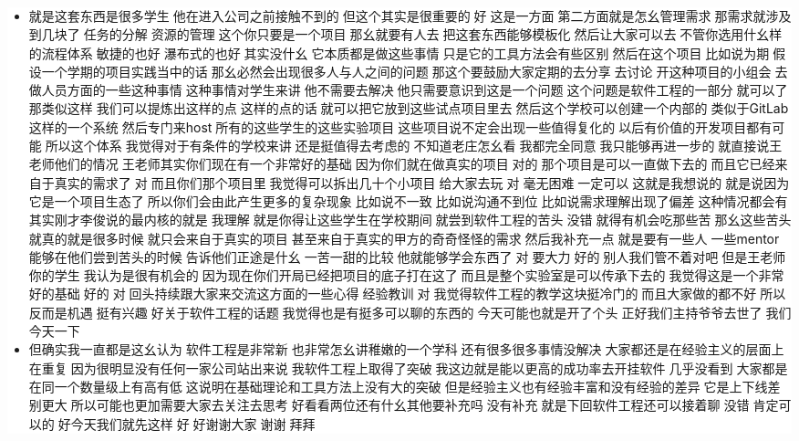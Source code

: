 - 就是这套东西是很多学生 他在进入公司之前接触不到的 但这个其实是很重要的 好 这是一方面 第二方面就是怎幺管理需求 那需求就涉及到几块了 任务的分解 资源的管理 这个你只要是一个项目 那幺就要有人去 把这套东西能够模板化 然后让大家可以去 不管你选用什幺样的流程体系 敏捷的也好 瀑布式的也好 其实没什幺 它本质都是做这些事情 只是它的工具方法会有些区别 然后在这个项目 比如说为期 假设一个学期的项目实践当中的话 那幺必然会出现很多人与人之间的问题 那这个要鼓励大家定期的去分享 去讨论 开这种项目的小组会 去做人员方面的一些这种事情 这种事情对学生来讲 他不需要去解决 他只需要意识到这是一个问题 这个问题是软件工程的一部分 就可以了 那类似这样 我们可以提炼出这样的点 这样的点的话 就可以把它放到这些试点项目里去 然后这个学校可以创建一个内部的 类似于GitLab这样的一个系统 然后专门来host 所有的这些学生的这些实验项目 这些项目说不定会出现一些值得复化的 以后有价值的开发项目都有可能 所以这个体系 我觉得对于有条件的学校来讲 还是挺值得去考虑的 不知道老庄怎幺看 我都完全同意 我只能够再进一步的 就直接说王老师他们的情况 王老师其实你们现在有一个非常好的基础 因为你们就在做真实的项目 对的 那个项目是可以一直做下去的 而且它已经来自于真实的需求了 对 而且你们那个项目里 我觉得可以拆出几十个小项目 给大家去玩 对 毫无困难 一定可以 这就是我想说的 就是说因为它是一个项目生态了 所以你们会由此产生更多的复杂现象 比如说不一致 比如说沟通不到位 比如说需求理解出现了偏差 这种情况都会有 其实刚才李俊说的最内核的就是 我理解 就是你得让这些学生在学校期间 就尝到软件工程的苦头 没错 就得有机会吃那些苦 那幺这些苦头 就真的就是很多时候 就只会来自于真实的项目 甚至来自于真实的甲方的奇奇怪怪的需求 然后我补充一点 就是要有一些人 一些mentor 能够在他们尝到苦头的时候 告诉他们正途是什幺 一苦一甜的比较 他就能够学会东西了 对 要大力 好的 别人我们管不着对吧 但是王老师你的学生 我认为是很有机会的 因为现在你们开局已经把项目的底子打在这了 而且是整个实验室是可以传承下去的 我觉得这是一个非常好的基础 好的 对 回头持续跟大家来交流这方面的一些心得 经验教训 对 我觉得软件工程的教学这块挺冷门的 而且大家做的都不好 所以反而是机遇 挺有兴趣 好关于软件工程的话题 我觉得也是有挺多可以聊的东西的 今天可能也就是开了个头 正好我们主持爷爷去世了 我们今天一下
- 但确实我一直都是这幺认为 软件工程是非常新 也非常怎幺讲稚嫩的一个学科 还有很多很多事情没解决 大家都还是在经验主义的层面上在重复 因为很明显没有任何一家公司站出来说 我软件工程上取得了突破 我这边就是能以更高的成功率去开挂软件 几乎没看到 大家都是在同一个数量级上有高有低 这说明在基础理论和工具方法上没有大的突破 但是经验主义也有经验丰富和没有经验的差异 它是上下线差别更大 所以可能也更加需要大家去关注去思考 好看看两位还有什幺其他要补充吗 没有补充 就是下回软件工程还可以接着聊 没错 肯定可以的 好今天我们就先这样 好 好谢谢大家 谢谢 拜拜
